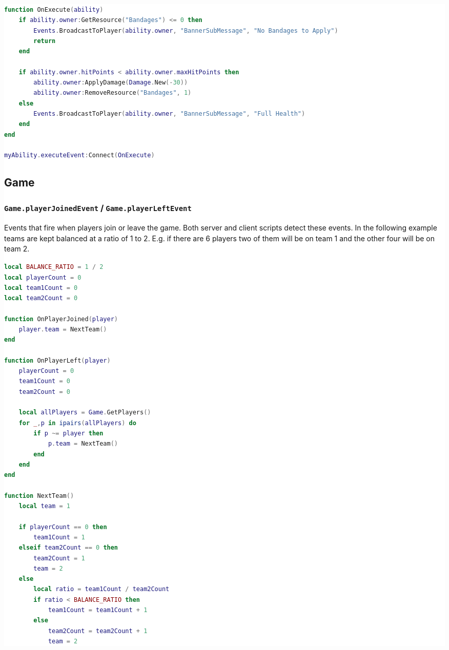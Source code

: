 ```lua
function OnExecute(ability)
    if ability.owner:GetResource("Bandages") <= 0 then
        Events.BroadcastToPlayer(ability.owner, "BannerSubMessage", "No Bandages to Apply")
        return
    end

    if ability.owner.hitPoints < ability.owner.maxHitPoints then
        ability.owner:ApplyDamage(Damage.New(-30))
        ability.owner:RemoveResource("Bandages", 1)
    else
        Events.BroadcastToPlayer(ability.owner, "BannerSubMessage", "Full Health")
    end
end

myAbility.executeEvent:Connect(OnExecute)
```

## Game

### `Game.playerJoinedEvent` / `Game.playerLeftEvent`

Events that fire when players join or leave the game. Both server and client scripts detect these events. In the following example teams are kept balanced at a ratio of 1 to 2. E.g. if there are 6 players two of them will be on team 1 and the other four will be on team 2.

```lua
local BALANCE_RATIO = 1 / 2
local playerCount = 0
local team1Count = 0
local team2Count = 0

function OnPlayerJoined(player)
    player.team = NextTeam()
end

function OnPlayerLeft(player)
    playerCount = 0
    team1Count = 0
    team2Count = 0

    local allPlayers = Game.GetPlayers()
    for _,p in ipairs(allPlayers) do
        if p ~= player then
            p.team = NextTeam()
        end
    end
end

function NextTeam()
    local team = 1

    if playerCount == 0 then
        team1Count = 1
    elseif team2Count == 0 then
        team2Count = 1
        team = 2
    else
        local ratio = team1Count / team2Count
        if ratio < BALANCE_RATIO then
            team1Count = team1Count + 1
        else
            team2Count = team2Count + 1
            team = 2
```